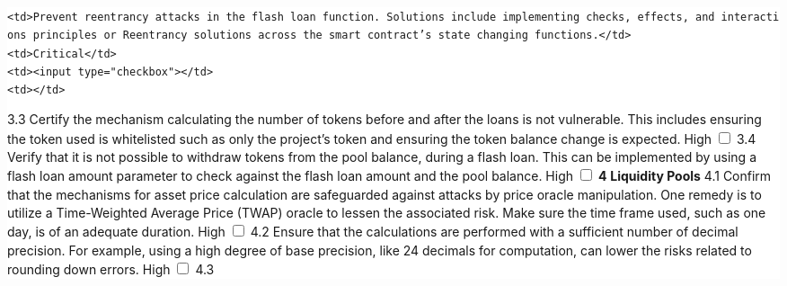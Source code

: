     <td>Prevent reentrancy attacks in the flash loan function. Solutions include implementing checks, effects, and interactions principles or Reentrancy solutions across the smart contract’s state changing functions.</td>
    <td>Critical</td>
    <td><input type="checkbox"></td>
    <td></td>
</tr>
<tr>
    <td>3.3</td>
    <td>Certify the mechanism calculating the number of tokens before and after the loans is not vulnerable. This includes ensuring the token used is whitelisted such as only the project’s token and ensuring the token balance change is expected.</td>
    <td>High</td>
    <td><input type="checkbox"></td>
    <td></td>
</tr>
<tr>
    <td>3.4</td>
    <td>Verify that it is not possible to withdraw tokens from the pool balance, during a flash loan. This can be implemented by using a flash loan amount parameter to check against the flash loan amount and the pool balance.</td>
    <td>High</td>
    <td><input type="checkbox"></td>
    <td></td>
</tr>
<tr>
    <td><strong>4</strong></td>
    <td><strong>Liquidity Pools</strong></td>
    <td></td>
    <td></td>
    <td></td>
</tr>
<tr>
    <td>4.1</td>
    <td>Confirm that the mechanisms for asset price calculation are safeguarded against attacks by price oracle manipulation. One remedy is to utilize a Time-Weighted Average Price (TWAP) oracle to lessen the associated risk. Make sure the time frame used, such as one day, is of an adequate duration.</td>
    <td>High</td>
    <td><input type="checkbox"></td>
    <td></td>
<tr>
<tr>
    <td>4.2</td>
    <td>Ensure that the calculations are performed with a sufficient number of decimal precision. For example, using a high degree of base precision, like 24 decimals for computation, can lower the risks related to rounding down errors.</td>
    <td>High</td>
    <td><input type="checkbox"></td>
    <td></td>
</tr>
<tr>
    <td>4.3</td>